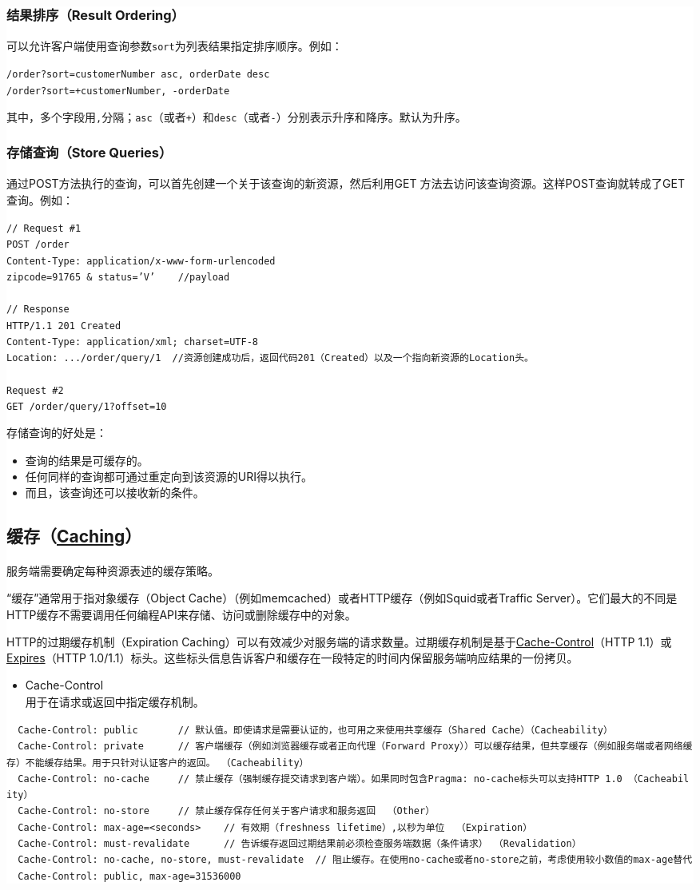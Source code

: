 ### 结果排序（Result Ordering）
可以允许客户端使用查询参数`sort`为列表结果指定排序顺序。例如：
```
/order?sort=customerNumber asc, orderDate desc
/order?sort=+customerNumber, -orderDate
```
其中，多个字段用`,`分隔；`asc`（或者`+`）和`desc`（或者`-`）分别表示升序和降序。默认为升序。


### 存储查询（Store Queries）
通过POST方法执行的查询，可以首先创建一个关于该查询的新资源，然后利用GET 方法去访问该查询资源。这样POST查询就转成了GET查询。例如：
```
// Request #1
POST /order
Content-Type: application/x-www-form-urlencoded
zipcode=91765 & status=’V’    //payload

// Response
HTTP/1.1 201 Created
Content-Type: application/xml; charset=UTF-8
Location: .../order/query/1  //资源创建成功后，返回代码201（Created）以及一个指向新资源的Location头。  

Request #2
GET /order/query/1?offset=10
```
存储查询的好处是：
- 查询的结果是可缓存的。
- 任何同样的查询都可通过重定向到该资源的URI得以执行。
- 而且，该查询还可以接收新的条件。


## 缓存（[Caching](https://tools.ietf.org/html/rfc7234)）
服务端需要确定每种资源表述的缓存策略。

“缓存”通常用于指对象缓存（Object Cache）（例如memcached）或者HTTP缓存（例如Squid或者Traffic Server）。它们最大的不同是HTTP缓存不需要调用任何编程API来存储、访问或删除缓存中的对象。

HTTP的过期缓存机制（Expiration Caching）可以有效减少对服务端的请求数量。过期缓存机制是基于[Cache-Control](https://developer.mozilla.org/en-US/docs/Web/HTTP/Headers/Cache-Control)（HTTP 1.1）或[Expires](https://developer.mozilla.org/en-US/docs/Web/HTTP/Headers/Expires)（HTTP 1.0/1.1）标头。这些标头信息告诉客户和缓存在一段特定的时间内保留服务端响应结果的一份拷贝。
- Cache-Control  
用于在请求或返回中指定缓存机制。
```
  Cache-Control: public       // 默认值。即使请求是需要认证的，也可用之来使用共享缓存（Shared Cache）（Cacheability）
  Cache-Control: private      // 客户端缓存（例如浏览器缓存或者正向代理（Forward Proxy））可以缓存结果，但共享缓存（例如服务端或者网络缓存）不能缓存结果。用于只针对认证客户的返回。 （Cacheability）
  Cache-Control: no-cache     // 禁止缓存（强制缓存提交请求到客户端）。如果同时包含Pragma: no-cache标头可以支持HTTP 1.0 （Cacheability）
  Cache-Control: no-store     // 禁止缓存保存任何关于客户请求和服务返回  （Other）
  Cache-Control: max-age=<seconds>    // 有效期（freshness lifetime）,以秒为单位  （Expiration）
  Cache-Control: must-revalidate      // 告诉缓存返回过期结果前必须检查服务端数据（条件请求） （Revalidation）
  Cache-Control: no-cache, no-store, must-revalidate  // 阻止缓存。在使用no-cache或者no-store之前，考虑使用较小数值的max-age替代
  Cache-Control: public, max-age=31536000
```
